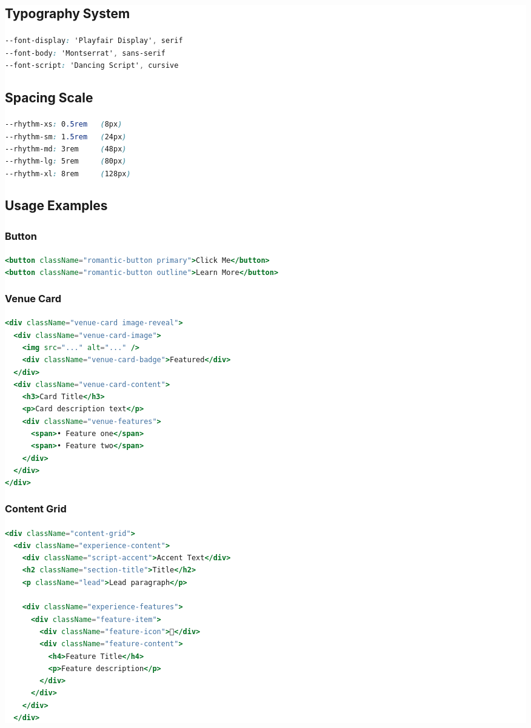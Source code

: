 ## Typography System

```css
--font-display: 'Playfair Display', serif
--font-body: 'Montserrat', sans-serif
--font-script: 'Dancing Script', cursive
```

## Spacing Scale

```css
--rhythm-xs: 0.5rem   (8px)
--rhythm-sm: 1.5rem   (24px)
--rhythm-md: 3rem     (48px)
--rhythm-lg: 5rem     (80px)
--rhythm-xl: 8rem     (128px)
```

## Usage Examples

### Button
```jsx
<button className="romantic-button primary">Click Me</button>
<button className="romantic-button outline">Learn More</button>
```

### Venue Card
```jsx
<div className="venue-card image-reveal">
  <div className="venue-card-image">
    <img src="..." alt="..." />
    <div className="venue-card-badge">Featured</div>
  </div>
  <div className="venue-card-content">
    <h3>Card Title</h3>
    <p>Card description text</p>
    <div className="venue-features">
      <span>• Feature one</span>
      <span>• Feature two</span>
    </div>
  </div>
</div>
```

### Content Grid
```jsx
<div className="content-grid">
  <div className="experience-content">
    <div className="script-accent">Accent Text</div>
    <h2 className="section-title">Title</h2>
    <p className="lead">Lead paragraph</p>

    <div className="experience-features">
      <div className="feature-item">
        <div className="feature-icon">🎨</div>
        <div className="feature-content">
          <h4>Feature Title</h4>
          <p>Feature description</p>
        </div>
      </div>
    </div>
  </div>

```